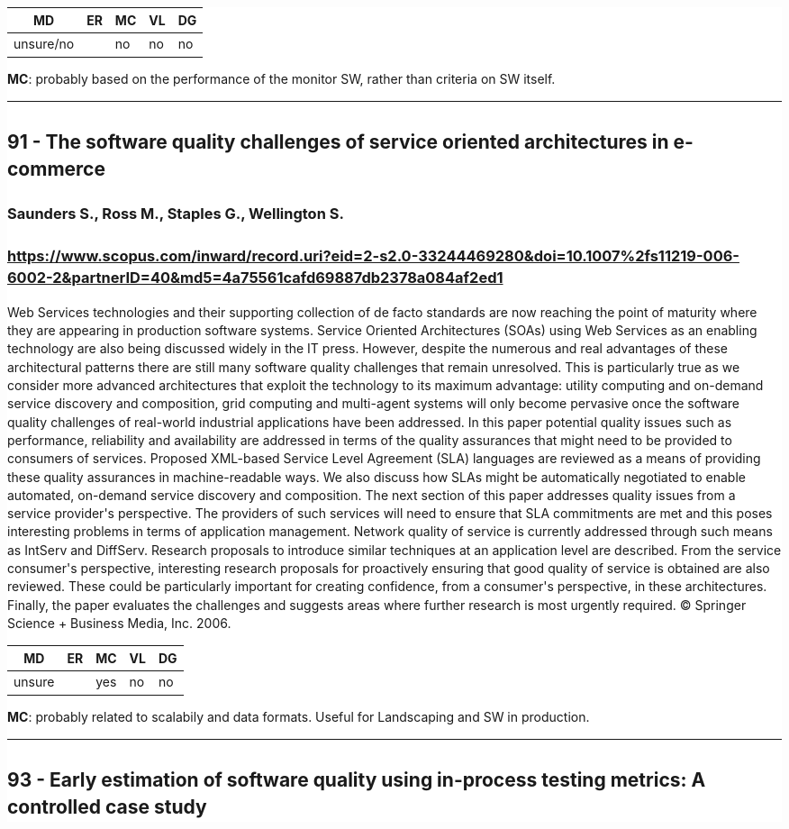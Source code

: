 | MD        | ER  | MC  | VL  | DG  |
| --------- | --- | --- | --- | --- |
| unsure/no |     | no  | no  | no  |

**MC**: probably based on the performance of the monitor SW, rather than criteria on SW itself.

---

## 91 - The software quality challenges of service oriented architectures in e-commerce

### Saunders S., Ross M., Staples G., Wellington S.

### https://www.scopus.com/inward/record.uri?eid=2-s2.0-33244469280&doi=10.1007%2fs11219-006-6002-2&partnerID=40&md5=4a75561cafd69887db2378a084af2ed1

Web Services technologies and their supporting collection of de facto standards are now reaching the point of maturity where they are appearing in production software systems. Service Oriented Architectures (SOAs) using Web Services as an enabling technology are also being discussed widely in the IT press. However, despite the numerous and real advantages of these architectural patterns there are still many software quality challenges that remain unresolved. This is particularly true as we consider more advanced architectures that exploit the technology to its maximum advantage: utility computing and on-demand service discovery and composition, grid computing and multi-agent systems will only become pervasive once the software quality challenges of real-world industrial applications have been addressed. In this paper potential quality issues such as performance, reliability and availability are addressed in terms of the quality assurances that might need to be provided to consumers of services. Proposed XML-based Service Level Agreement (SLA) languages are reviewed as a means of providing these quality assurances in machine-readable ways. We also discuss how SLAs might be automatically negotiated to enable automated, on-demand service discovery and composition. The next section of this paper addresses quality issues from a service provider's perspective. The providers of such services will need to ensure that SLA commitments are met and this poses interesting problems in terms of application management. Network quality of service is currently addressed through such means as IntServ and DiffServ. Research proposals to introduce similar techniques at an application level are described. From the service consumer's perspective, interesting research proposals for proactively ensuring that good quality of service is obtained are also reviewed. These could be particularly important for creating confidence, from a consumer's perspective, in these architectures. Finally, the paper evaluates the challenges and suggests areas where further research is most urgently required. © Springer Science + Business Media, Inc. 2006.

| MD     | ER  | MC  | VL  | DG  |
| ------ | --- | --- | --- | --- |
| unsure |     | yes | no  |  no |

**MC**: probably related to scalabily and data formats. Useful for Landscaping and SW in production.

---

## 93 - Early estimation of software quality using in-process testing metrics: A controlled case study
